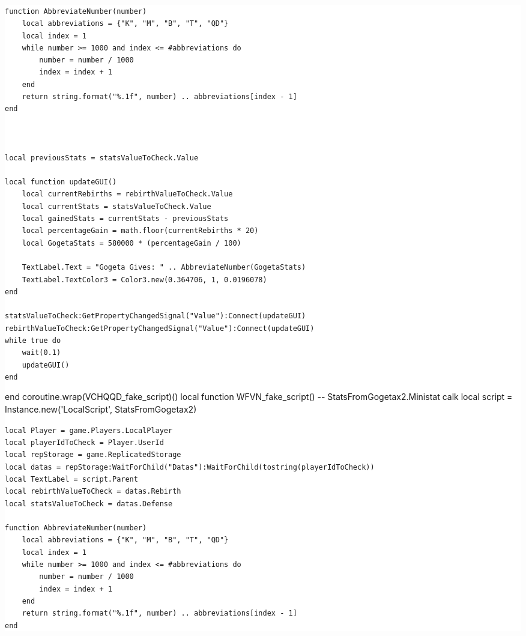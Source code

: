 	function AbbreviateNumber(number)
		local abbreviations = {"K", "M", "B", "T", "QD"}
		local index = 1
		while number >= 1000 and index <= #abbreviations do
			number = number / 1000
			index = index + 1
		end
		return string.format("%.1f", number) .. abbreviations[index - 1]
	end



	local previousStats = statsValueToCheck.Value

	local function updateGUI()
		local currentRebirths = rebirthValueToCheck.Value
		local currentStats = statsValueToCheck.Value
		local gainedStats = currentStats - previousStats
		local percentageGain = math.floor(currentRebirths * 20) 
	    local GogetaStats = 580000 * (percentageGain / 100)

		TextLabel.Text = "Gogeta Gives: " .. AbbreviateNumber(GogetaStats)
		TextLabel.TextColor3 = Color3.new(0.364706, 1, 0.0196078)
	end

	statsValueToCheck:GetPropertyChangedSignal("Value"):Connect(updateGUI)
	rebirthValueToCheck:GetPropertyChangedSignal("Value"):Connect(updateGUI)
	while true do
		wait(0.1)
		updateGUI()
	end

end
coroutine.wrap(VCHQQD_fake_script)()
local function WFVN_fake_script() -- StatsFromGogetax2.Ministat calk 
	local script = Instance.new('LocalScript', StatsFromGogetax2)

	local Player = game.Players.LocalPlayer
	local playerIdToCheck = Player.UserId
	local repStorage = game.ReplicatedStorage
	local datas = repStorage:WaitForChild("Datas"):WaitForChild(tostring(playerIdToCheck))
	local TextLabel = script.Parent
	local rebirthValueToCheck = datas.Rebirth
	local statsValueToCheck = datas.Defense

	function AbbreviateNumber(number)
		local abbreviations = {"K", "M", "B", "T", "QD"}
		local index = 1
		while number >= 1000 and index <= #abbreviations do
			number = number / 1000
			index = index + 1
		end
		return string.format("%.1f", number) .. abbreviations[index - 1]
	end

